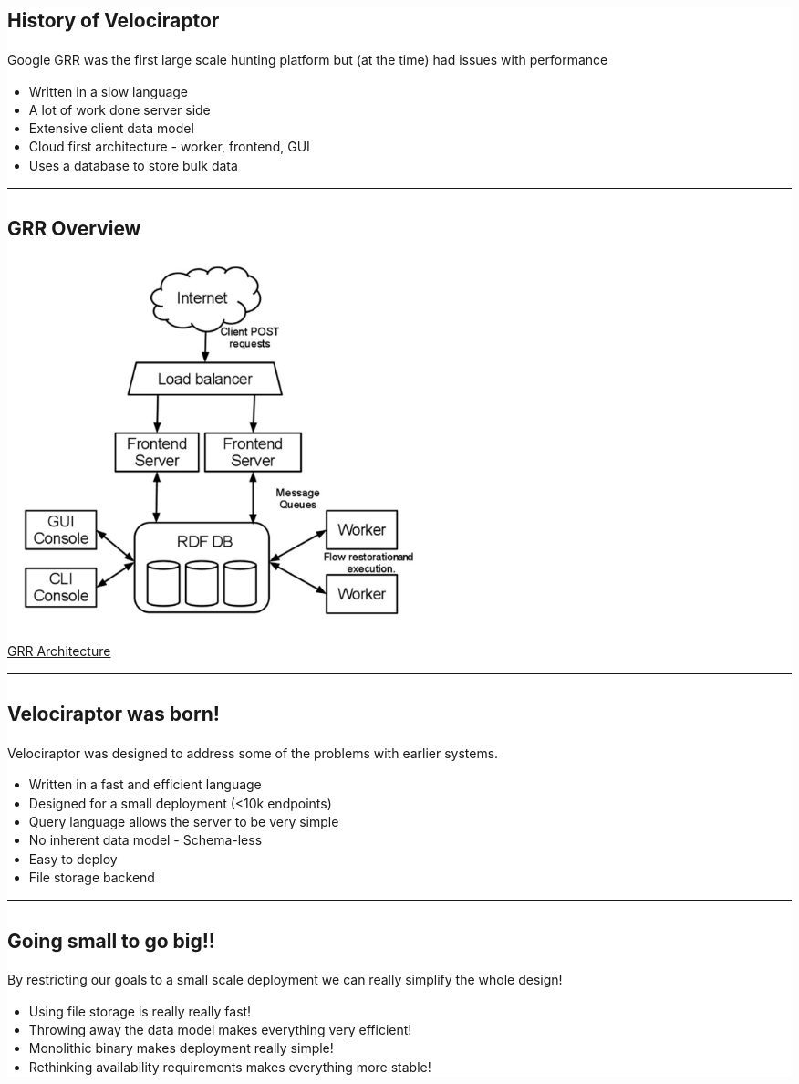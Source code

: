 
## History of Velociraptor

Google GRR was the first large scale hunting platform but (at the
time) had issues with performance

* Written in a slow language
* A lot of work done server side
* Extensive client data model
* Cloud first architecture - worker, frontend, GUI
* Uses a database to store bulk data

---


## GRR Overview

<img style="height: 400px"
    src="grr_architecture.png">
<div>
    <a href="https://storage.googleapis.com/docs.grr-response.com/MoserCohenHunting.pdf">GRR Architecture</a>
</div>

---


## Velociraptor was born!

Velociraptor was designed to address some of the problems with earlier
systems.

* Written in a fast and efficient language
* Designed for a small deployment (<10k endpoints)
* Query language allows the server to be very simple
* No inherent data model - Schema-less
* Easy to deploy
* File storage backend

---


## Going small to go big!!

By restricting our goals to a small scale deployment we can really
simplify the whole design!

* Using file storage is really really fast!
* Throwing away the data model makes everything very efficient!
* Monolithic binary makes deployment really simple!
* Rethinking availability requirements makes everything more stable!
